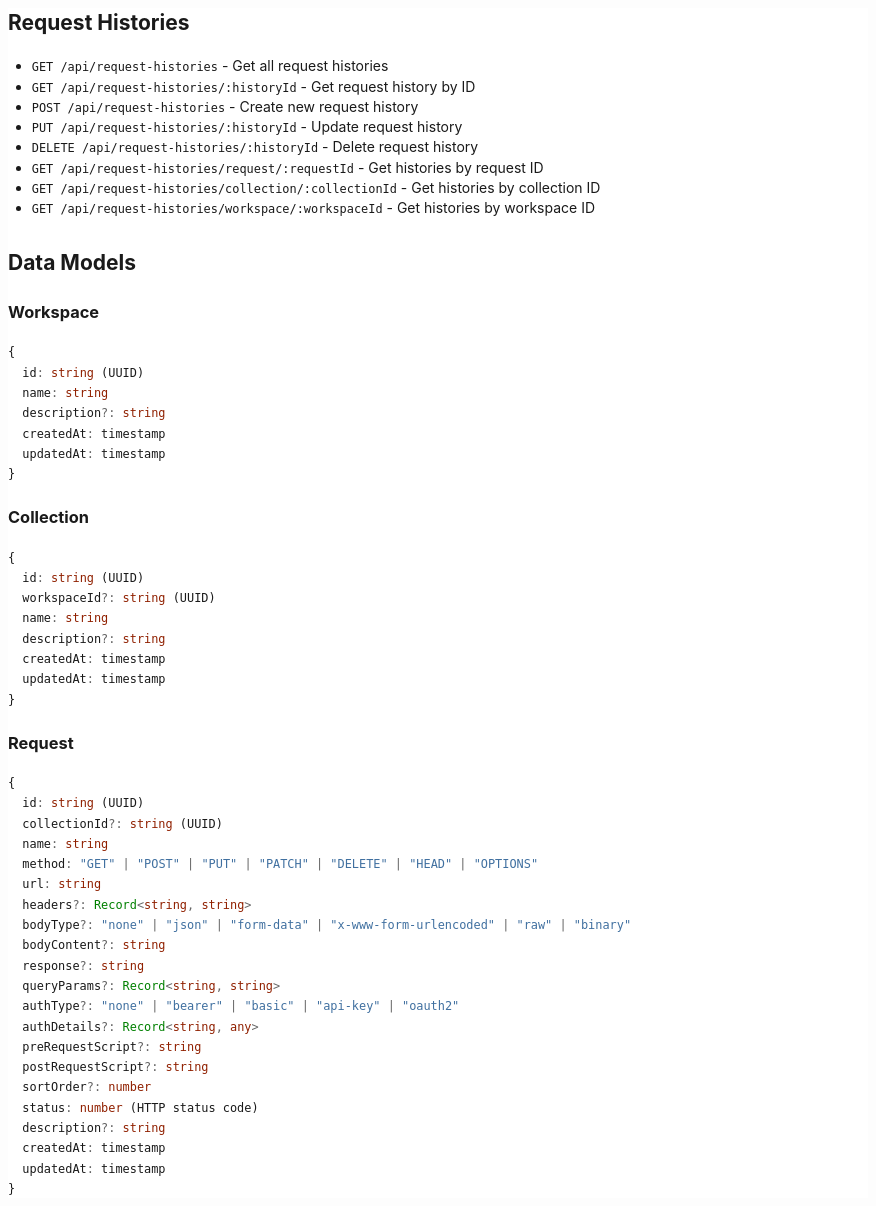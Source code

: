 ## Request Histories
- `GET /api/request-histories` - Get all request histories
- `GET /api/request-histories/:historyId` - Get request history by ID
- `POST /api/request-histories` - Create new request history
- `PUT /api/request-histories/:historyId` - Update request history
- `DELETE /api/request-histories/:historyId` - Delete request history
- `GET /api/request-histories/request/:requestId` - Get histories by request ID
- `GET /api/request-histories/collection/:collectionId` - Get histories by collection ID
- `GET /api/request-histories/workspace/:workspaceId` - Get histories by workspace ID

## Data Models

### Workspace
```typescript
{
  id: string (UUID)
  name: string
  description?: string
  createdAt: timestamp
  updatedAt: timestamp
}
```

### Collection
```typescript
{
  id: string (UUID)
  workspaceId?: string (UUID)
  name: string
  description?: string
  createdAt: timestamp
  updatedAt: timestamp
}
```

### Request
```typescript
{
  id: string (UUID)
  collectionId?: string (UUID)
  name: string
  method: "GET" | "POST" | "PUT" | "PATCH" | "DELETE" | "HEAD" | "OPTIONS"
  url: string
  headers?: Record<string, string>
  bodyType?: "none" | "json" | "form-data" | "x-www-form-urlencoded" | "raw" | "binary"
  bodyContent?: string
  response?: string
  queryParams?: Record<string, string>
  authType?: "none" | "bearer" | "basic" | "api-key" | "oauth2"
  authDetails?: Record<string, any>
  preRequestScript?: string
  postRequestScript?: string
  sortOrder?: number
  status: number (HTTP status code)
  description?: string
  createdAt: timestamp
  updatedAt: timestamp
}
```
